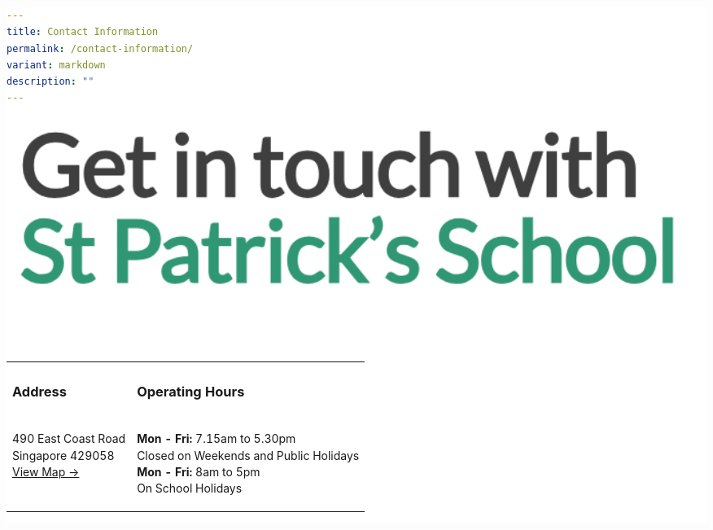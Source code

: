 ```yaml
---
title: Contact Information
permalink: /contact-information/
variant: markdown
description: ""
---
```

<p></p>
<div class="isomer-image-wrapper">
<img style="width: 100%;" height="auto" width="100%" alt="" src="/images/2024/contact_header.png">
</div>
<p></p>
<p>
<br>
<br>
</p>
<table style="minWidth: 50px">
<colgroup>
<col>
<col>
</colgroup>
<tbody>
<tr>
<td rowspan="1" colspan="1">
<h3><strong>Address</strong></h3>
</td>
<td rowspan="1" colspan="1">
<h3><strong>Operating Hours</strong></h3>
</td>
</tr>
<tr>
<td rowspan="1" colspan="1">
<p>490 East Coast Road
	<br>Singapore 429058
<br><a href="https://maps.google.com/maps?q=490+East+Coast+Road+Singapore+429058+" rel="noopener nofollow" target="_blank">View Map -&gt;</a>
	<br></p><p></p>
</td>
<td rowspan="1" colspan="1">
<p><strong>Mon - Fri:</strong> 7.15am to 5.30pm
<br>Closed on Weekends and Public Holidays
<br><strong>Mon - Fri:</strong> 8am to 5pm
<br>On School Holidays
</p><p></p>
</td>
</tr>
</tbody>
</table>
<p></p>
<table style="minWidth: 50px">
<colgroup>
<col>
<col>